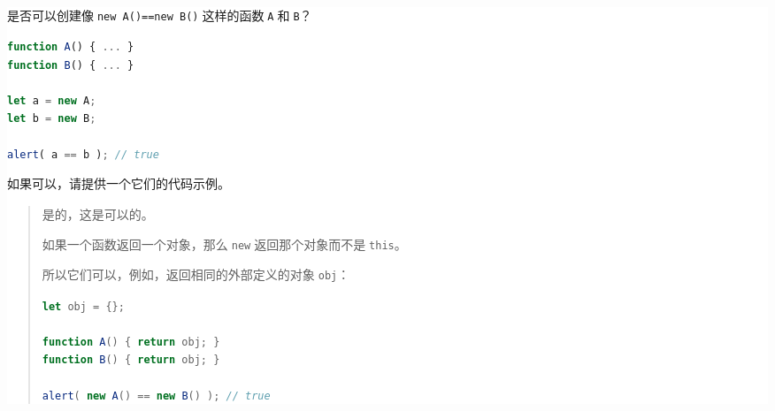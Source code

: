 是否可以创建像 `new A()==new B()` 这样的函数 `A` 和 `B`？

```javascript
function A() { ... }
function B() { ... }

let a = new A;
let b = new B;

alert( a == b ); // true
```

如果可以，请提供一个它们的代码示例。

> 是的，这是可以的。
>
> 如果一个函数返回一个对象，那么 `new` 返回那个对象而不是 `this`。
>
> 所以它们可以，例如，返回相同的外部定义的对象 `obj`：
>
> ```javascript
> let obj = {};
> 
> function A() { return obj; }
> function B() { return obj; }
> 
> alert( new A() == new B() ); // true
> ```



